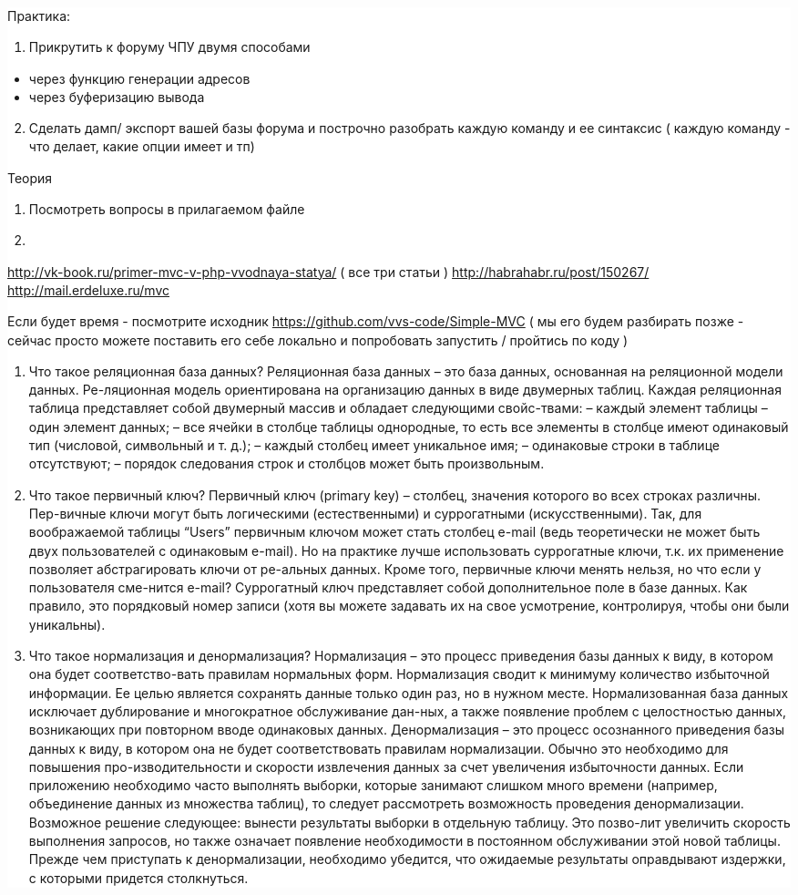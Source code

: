 Практика:

1) Прикрутить к форуму ЧПУ двумя способами
- через функцию генерации адресов
- через буферизацию вывода

2) Сделать дамп/ экспорт вашей базы форума и построчно разобрать каждую команду и ее синтаксис ( каждую команду - что делает, какие опции имеет и тп)


Теория
1) Посмотреть вопросы в прилагаемом файле

2)
http://vk-book.ru/primer-mvc-v-php-vvodnaya-statya/  ( все три статьи )
http://habrahabr.ru/post/150267/
http://mail.erdeluxe.ru/mvc

Если будет время - посмотрите исходник  https://github.com/vvs-code/Simple-MVC ( мы его будем разбирать позже - сейчас просто можете поставить его себе локально и попробовать запустить / пройтись по коду )
1. Что такое реляционная база данных?
Реляционная база данных – это база данных, основанная на реляционной модели данных. Ре-ляционная модель ориентирована на организацию данных в виде двумерных таблиц. Каждая
реляционная таблица представляет собой двумерный массив и обладает следующими свойс-твами:
– каждый элемент таблицы – один элемент данных;
– все ячейки в столбце таблицы однородные, то есть все элементы в столбце имеют одинаковый
тип (числовой, символьный и т. д.);
– каждый столбец имеет уникальное имя;
– одинаковые строки в таблице отсутствуют;
– порядок следования строк и столбцов может быть произвольным.


2. Что такое первичный ключ?
Первичный ключ (primary key) – столбец, значения которого во всех строках различны. Пер-вичные ключи могут быть логическими (естественными) и суррогатными (искусственными).
Так, для воображаемой таблицы “Users” первичным ключом может стать столбец e-mail (ведь
теоретически не может быть двух пользователей с одинаковым e-mail). Но на практике лучше
использовать суррогатные ключи, т.к. их применение позволяет абстрагировать ключи от ре-альных данных. Кроме того, первичные ключи менять нельзя, но что если у пользователя сме-нится e-mail?
Суррогатный ключ представляет собой дополнительное поле в базе данных. Как правило, это
порядковый номер записи (хотя вы можете задавать их на свое усмотрение, контролируя, чтобы
они были уникальны).


3. Что такое нормализация и денормализация?
Нормализация – это процесс приведения базы данных к виду, в котором она будет соответство-вать правилам нормальных форм. Нормализация сводит к минимуму количество избыточной
информации. Ее целью является сохранять данные только один раз, но в нужном месте.
Нормализованная база данных исключает дублирование и многократное обслуживание дан-ных, а также появление проблем с целостностью данных, возникающих при повторном вводе
одинаковых данных.
Денормализация – это процесс осознанного приведения базы данных к виду, в котором она не
будет соответствовать правилам нормализации. Обычно это необходимо для повышения про-изводительности и скорости извлечения данных за счет увеличения избыточности данных.
Если приложению необходимо часто выполнять выборки, которые занимают слишком много
времени (например, объединение данных из множества таблиц), то следует рассмотреть возможность проведения денормализации.
Возможное решение следующее: вынести результаты выборки в отдельную таблицу. Это позво-лит увеличить скорость выполнения запросов, но также означает появление необходимости в
постоянном обслуживании этой новой таблицы.
Прежде чем приступать к денормализации, необходимо убедится, что ожидаемые результаты
оправдывают издержки, с которыми придется столкнуться.
